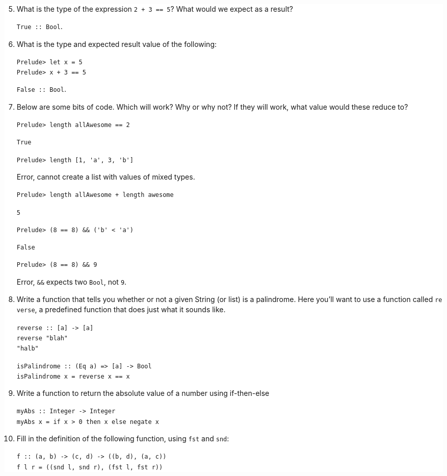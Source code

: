 5. What is the type of the expression `2 + 3 == 5`? What would we expect as a result?

   `True :: Bool`.

6. What is the type and expected result value of the following:

   ```
   Prelude> let x = 5
   Prelude> x + 3 == 5
   ```

   `False :: Bool`.

7. Below are some bits of code. Which will work? Why or why not? If they will work, what value would these reduce to?

   `Prelude> length allAwesome == 2`

   `True`

   `Prelude> length [1, 'a', 3, 'b']`

   Error, cannot create a list with values of mixed types.

   `Prelude> length allAwesome + length awesome`

   `5`

   `Prelude> (8 == 8) && ('b' < 'a')`

   `False`

   `Prelude> (8 == 8) && 9`

   Error, `&&` expects two `Bool`, not `9`.

8. Write a function that tells you whether or not a given String (or list) is a palindrome. Here you’ll want to use a function called `reverse`, a predefined function that does just what it sounds like.

   ```
   reverse :: [a] -> [a]
   reverse "blah"
   "halb"
   ```

   ```
   isPalindrome :: (Eq a) => [a] -> Bool
   isPalindrome x = reverse x == x
   ```

9. Write a function to return the absolute value of a number using if-then-else

   ```
   myAbs :: Integer -> Integer
   myAbs x = if x > 0 then x else negate x
   ```

10. Fill in the definition of the following function, using `fst` and `snd`:

    ```
    f :: (a, b) -> (c, d) -> ((b, d), (a, c))
    f l r = ((snd l, snd r), (fst l, fst r))
    ```
